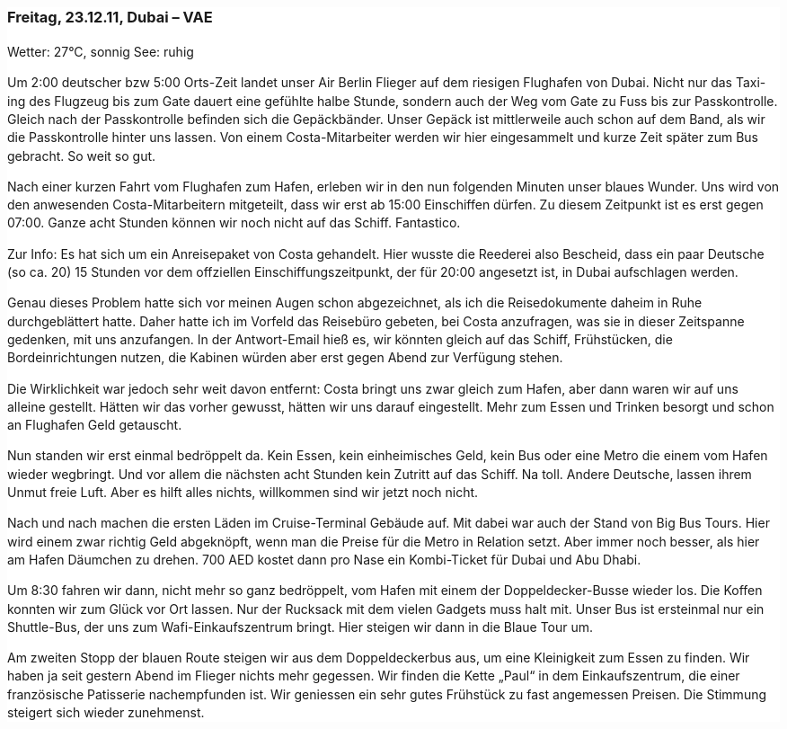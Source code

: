 ### Freitag, 23.12.11, Dubai – VAE

Wetter: 27°C, sonnig
See: ruhig

Um 2:00 deutscher bzw 5:00 Orts-Zeit landet unser Air Berlin Flieger auf dem riesigen Flughafen von Dubai. Nicht nur das Taxi-ing des Flugzeug bis zum Gate dauert eine gefühlte halbe Stunde, sondern auch der Weg vom Gate zu Fuss bis zur Passkontrolle.
Gleich nach der Passkontrolle befinden sich die Gepäckbänder. Unser Gepäck ist mittlerweile auch schon auf dem Band, als wir die Passkontrolle hinter uns lassen. Von einem Costa-Mitarbeiter werden wir hier eingesammelt und kurze Zeit später zum Bus gebracht. So weit so gut.

Nach einer kurzen Fahrt vom Flughafen zum Hafen, erleben wir in den nun folgenden Minuten unser blaues Wunder. Uns wird von den anwesenden Costa-Mitarbeitern mitgeteilt, dass wir erst ab 15:00 Einschiffen dürfen. Zu diesem Zeitpunkt ist es erst gegen 07:00. Ganze acht Stunden können wir noch nicht auf das Schiff. Fantastico.

Zur Info: Es hat sich um ein Anreisepaket von Costa gehandelt. Hier wusste die Reederei also Bescheid, dass ein paar Deutsche (so ca. 20) 15 Stunden vor dem offziellen Einschiffungszeitpunkt, der für 20:00 angesetzt ist, in Dubai aufschlagen werden.

Genau dieses Problem hatte sich vor meinen Augen schon abgezeichnet, als ich die Reisedokumente daheim in Ruhe durchgeblättert hatte. Daher hatte ich im Vorfeld das Reisebüro gebeten, bei Costa anzufragen, was sie in dieser Zeitspanne gedenken, mit uns anzufangen. In der Antwort-Email hieß es, wir könnten gleich auf das Schiff, Frühstücken, die Bordeinrichtungen nutzen, die Kabinen würden aber erst gegen Abend zur Verfügung stehen.

Die Wirklichkeit war jedoch sehr weit davon entfernt: Costa bringt uns zwar gleich zum Hafen, aber dann waren wir auf uns alleine gestellt. Hätten wir das vorher gewusst, hätten wir uns darauf eingestellt. Mehr zum Essen und Trinken besorgt und schon an Flughafen Geld getauscht.

Nun standen wir erst einmal bedröppelt da. Kein Essen, kein einheimisches Geld, kein Bus oder eine Metro die einem vom Hafen wieder wegbringt. Und vor allem die nächsten acht Stunden kein Zutritt auf das Schiff. Na toll. Andere Deutsche, lassen ihrem Unmut freie Luft. Aber es hilft alles nichts, willkommen sind wir jetzt noch nicht.

Nach und nach machen die ersten Läden im Cruise-Terminal Gebäude auf. Mit dabei war auch der Stand von Big Bus Tours. Hier wird einem zwar richtig Geld abgeknöpft, wenn man die Preise für die Metro in Relation setzt. Aber immer noch besser, als hier am Hafen Däumchen zu drehen. 700 AED kostet dann pro Nase ein Kombi-Ticket für Dubai und Abu Dhabi.

Um 8:30 fahren wir dann, nicht mehr so ganz bedröppelt, vom Hafen mit einem der Doppeldecker-Busse wieder los. Die Koffen konnten wir zum Glück vor Ort lassen. Nur der Rucksack mit dem vielen Gadgets muss halt mit. Unser Bus ist ersteinmal nur ein Shuttle-Bus, der uns zum Wafi-Einkaufszentrum bringt. Hier steigen wir dann in die Blaue Tour um.

Am zweiten Stopp der blauen Route steigen wir aus dem Doppeldeckerbus aus, um eine Kleinigkeit zum Essen zu finden. Wir haben ja seit gestern Abend im Flieger nichts mehr gegessen. Wir finden die Kette &#8222;Paul&#8220; in dem Einkaufszentrum, die einer französische Patisserie nachempfunden ist. Wir geniessen ein sehr gutes Frühstück zu fast angemessen Preisen. Die Stimmung steigert sich wieder zunehmenst.

